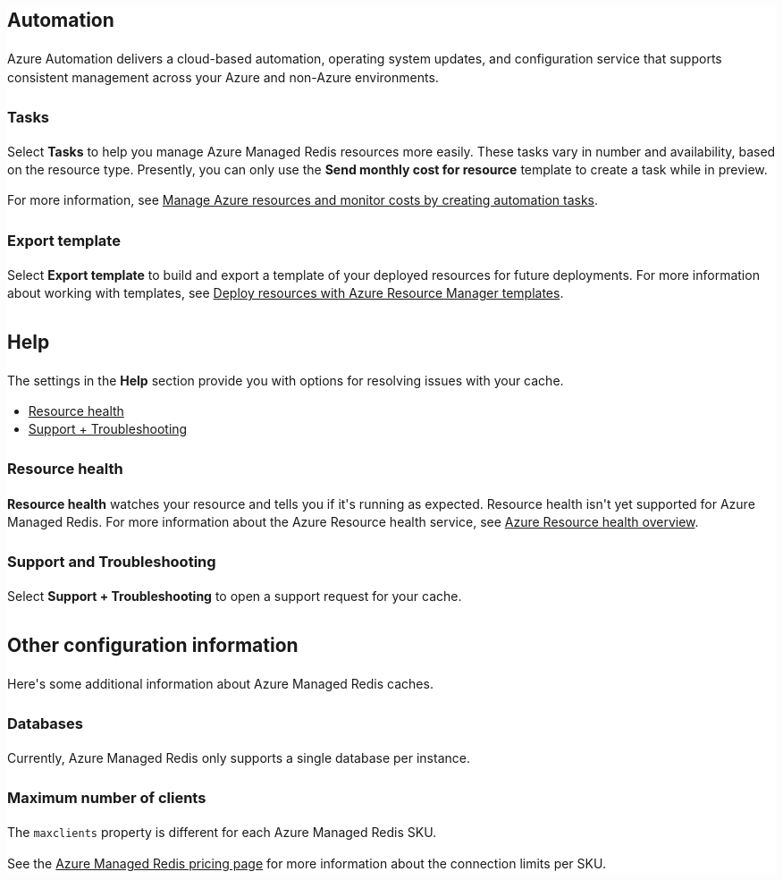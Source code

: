 ## Automation

Azure Automation delivers a cloud-based automation, operating system updates, and configuration service that supports consistent management across your Azure and non-Azure environments.

### Tasks

Select **Tasks** to  help you manage Azure Managed Redis resources more easily. These tasks vary in number and availability, based on the resource type. Presently, you can only use the **Send monthly cost for resource** template to create a task while in preview.

For more information, see [Manage Azure resources and monitor costs by creating automation tasks](/azure/logic-apps/create-automation-tasks-azure-resources).

### Export template

Select **Export template** to build and export a template of your deployed resources for future deployments. For more information about working with templates, see [Deploy resources with Azure Resource Manager templates](/azure/azure-resource-manager/templates/deploy-powershell).

## Help

The settings in the **Help** section provide you with options for resolving issues with your cache.

- [Resource health](#resource-health)
- [Support + Troubleshooting](#support-and-troubleshooting)

### Resource health

**Resource health** watches your resource and tells you if it's running as expected. Resource health isn't yet supported for Azure Managed Redis.
For more information about the Azure Resource health service, see [Azure Resource health overview](/azure/service-health/resource-health-overview).

### Support and Troubleshooting

Select **Support + Troubleshooting** to open a support request for your cache.

## Other configuration information

Here's some additional information about Azure Managed Redis caches.

### Databases

Currently, Azure Managed Redis only supports a single database per instance.

### Maximum number of clients

The `maxclients` property is different for each Azure Managed Redis SKU.

See the [Azure Managed Redis pricing page](https://aka.ms/amrpricing) for more information about the connection limits per SKU.  
